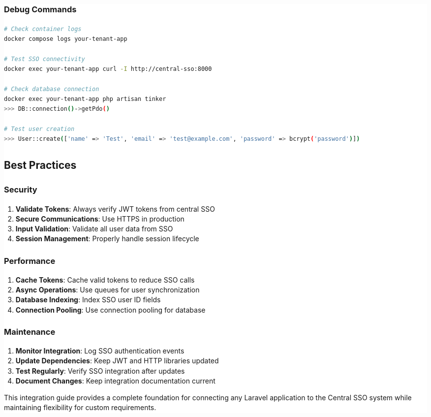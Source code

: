 ### Debug Commands

```bash
# Check container logs
docker compose logs your-tenant-app

# Test SSO connectivity
docker exec your-tenant-app curl -I http://central-sso:8000

# Check database connection
docker exec your-tenant-app php artisan tinker
>>> DB::connection()->getPdo()

# Test user creation
>>> User::create(['name' => 'Test', 'email' => 'test@example.com', 'password' => bcrypt('password')])
```

## Best Practices

### Security
1. **Validate Tokens**: Always verify JWT tokens from central SSO
2. **Secure Communications**: Use HTTPS in production
3. **Input Validation**: Validate all user data from SSO
4. **Session Management**: Properly handle session lifecycle

### Performance
1. **Cache Tokens**: Cache valid tokens to reduce SSO calls
2. **Async Operations**: Use queues for user synchronization
3. **Database Indexing**: Index SSO user ID fields
4. **Connection Pooling**: Use connection pooling for database

### Maintenance
1. **Monitor Integration**: Log SSO authentication events
2. **Update Dependencies**: Keep JWT and HTTP libraries updated
3. **Test Regularly**: Verify SSO integration after updates
4. **Document Changes**: Keep integration documentation current

This integration guide provides a complete foundation for connecting any Laravel application to the Central SSO system while maintaining flexibility for custom requirements.